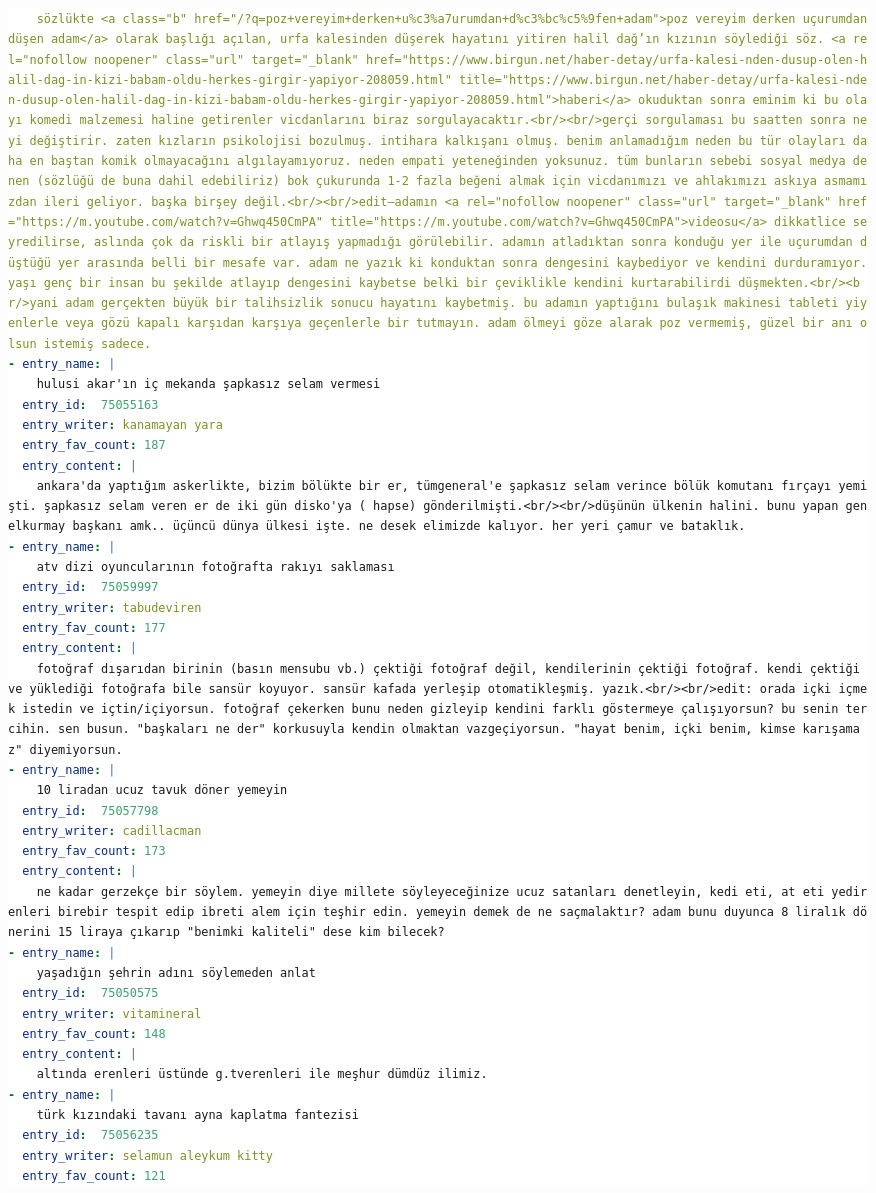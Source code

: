```yaml
    sözlükte <a class="b" href="/?q=poz+vereyim+derken+u%c3%a7urumdan+d%c3%bc%c5%9fen+adam">poz vereyim derken uçurumdan düşen adam</a> olarak başlığı açılan, urfa kalesinden düşerek hayatını yitiren halil dağ’ın kızının söylediği söz. <a rel="nofollow noopener" class="url" target="_blank" href="https://www.birgun.net/haber-detay/urfa-kalesi-nden-dusup-olen-halil-dag-in-kizi-babam-oldu-herkes-girgir-yapiyor-208059.html" title="https://www.birgun.net/haber-detay/urfa-kalesi-nden-dusup-olen-halil-dag-in-kizi-babam-oldu-herkes-girgir-yapiyor-208059.html">haberi</a> okuduktan sonra eminim ki bu olayı komedi malzemesi haline getirenler vicdanlarını biraz sorgulayacaktır.<br/><br/>gerçi sorgulaması bu saatten sonra neyi değiştirir. zaten kızların psikolojisi bozulmuş. intihara kalkışanı olmuş. benim anlamadığım neden bu tür olayları daha en baştan komik olmayacağını algılayamıyoruz. neden empati yeteneğinden yoksunuz. tüm bunların sebebi sosyal medya denen (sözlüğü de buna dahil edebiliriz) bok çukurunda 1-2 fazla beğeni almak için vicdanımızı ve ahlakımızı askıya asmamızdan ileri geliyor. başka birşey değil.<br/><br/>edit—adamın <a rel="nofollow noopener" class="url" target="_blank" href="https://m.youtube.com/watch?v=Ghwq450CmPA" title="https://m.youtube.com/watch?v=Ghwq450CmPA">videosu</a> dikkatlice seyredilirse, aslında çok da riskli bir atlayış yapmadığı görülebilir. adamın atladıktan sonra konduğu yer ile uçurumdan düştüğü yer arasında belli bir mesafe var. adam ne yazık ki konduktan sonra dengesini kaybediyor ve kendini durduramıyor. yaşı genç bir insan bu şekilde atlayıp dengesini kaybetse belki bir çeviklikle kendini kurtarabilirdi düşmekten.<br/><br/>yani adam gerçekten büyük bir talihsizlik sonucu hayatını kaybetmiş. bu adamın yaptığını bulaşık makinesi tableti yiyenlerle veya gözü kapalı karşıdan karşıya geçenlerle bir tutmayın. adam ölmeyi göze alarak poz vermemiş, güzel bir anı olsun istemiş sadece.
- entry_name: |
    hulusi akar'ın iç mekanda şapkasız selam vermesi
  entry_id:  75055163
  entry_writer: kanamayan yara
  entry_fav_count: 187
  entry_content: |
    ankara'da yaptığım askerlikte, bizim bölükte bir er, tümgeneral'e şapkasız selam verince bölük komutanı fırçayı yemişti. şapkasız selam veren er de iki gün disko'ya ( hapse) gönderilmişti.<br/><br/>düşünün ülkenin halini. bunu yapan genelkurmay başkanı amk.. üçüncü dünya ülkesi işte. ne desek elimizde kalıyor. her yeri çamur ve bataklık.
- entry_name: |
    atv dizi oyuncularının fotoğrafta rakıyı saklaması
  entry_id:  75059997
  entry_writer: tabudeviren
  entry_fav_count: 177
  entry_content: |
    fotoğraf dışarıdan birinin (basın mensubu vb.) çektiği fotoğraf değil, kendilerinin çektiği fotoğraf. kendi çektiği ve yüklediği fotoğrafa bile sansür koyuyor. sansür kafada yerleşip otomatikleşmiş. yazık.<br/><br/>edit: orada içki içmek istedin ve içtin/içiyorsun. fotoğraf çekerken bunu neden gizleyip kendini farklı göstermeye çalışıyorsun? bu senin tercihin. sen busun. "başkaları ne der" korkusuyla kendin olmaktan vazgeçiyorsun. "hayat benim, içki benim, kimse karışamaz" diyemiyorsun.
- entry_name: |
    10 liradan ucuz tavuk döner yemeyin
  entry_id:  75057798
  entry_writer: cadillacman
  entry_fav_count: 173
  entry_content: |
    ne kadar gerzekçe bir söylem. yemeyin diye millete söyleyeceğinize ucuz satanları denetleyin, kedi eti, at eti yedirenleri birebir tespit edip ibreti alem için teşhir edin. yemeyin demek de ne saçmalaktır? adam bunu duyunca 8 liralık dönerini 15 liraya çıkarıp "benimki kaliteli" dese kim bilecek?
- entry_name: |
    yaşadığın şehrin adını söylemeden anlat
  entry_id:  75050575
  entry_writer: vitamineral
  entry_fav_count: 148
  entry_content: |
    altında erenleri üstünde g.tverenleri ile meşhur dümdüz ilimiz.
- entry_name: |
    türk kızındaki tavanı ayna kaplatma fantezisi
  entry_id:  75056235
  entry_writer: selamun aleykum kitty
  entry_fav_count: 121
```